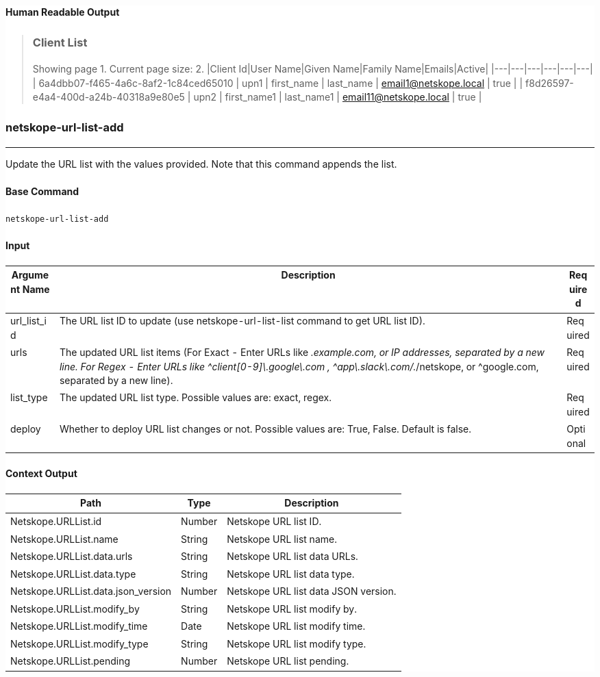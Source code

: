 #### Human Readable Output

> ### Client List
>
> Showing page 1.
> Current page size: 2.
> |Client Id|User Name|Given Name|Family Name|Emails|Active|
> |---|---|---|---|---|---|
> | 6a4dbb07-f465-4a6c-8af2-1c84ced65010 | upn1 | first_name | last_name | email1@netskope.local | true |
> | f8d26597-e4a4-400d-a24b-40318a9e80e5 | upn2 | first_name1 | last_name1 | email11@netskope.local | true |

### netskope-url-list-add

---

Update the URL list with the values provided. Note that this command appends the list.

#### Base Command

`netskope-url-list-add`

#### Input

| **Argument Name** | **Description**                                                                                                                                                                                                                                  | **Required** |
| ----------------- | ------------------------------------------------------------------------------------------------------------------------------------------------------------------------------------------------------------------------------------------------ | ------------ |
| url_list_id       | The URL list ID to update (use netskope-url-list-list command to get URL list ID).                                                                                                                                                               | Required     |
| urls              | The updated URL list items (For Exact - Enter URLs like _.example.com, or IP addresses, separated by a new line. For Regex - Enter URLs like ^client[0-9]\\.google\\.com , ^app\\.slack\\.com/._/netskope, or ^google.com, separated by a new line). | Required     |
| list_type         | The updated URL list type. Possible values are: exact, regex.                                                                                                                                                                                    | Required     |
| deploy            | Whether to deploy URL list changes or not. Possible values are: True, False. Default is false.                                                                                                                                                   | Optional     |

#### Context Output

| **Path**                           | **Type** | **Description**                      |
| ---------------------------------- | -------- | ------------------------------------ |
| Netskope.URLList.id                | Number   | Netskope URL list ID.                |
| Netskope.URLList.name              | String   | Netskope URL list name.              |
| Netskope.URLList.data.urls         | String   | Netskope URL list data URLs.         |
| Netskope.URLList.data.type         | String   | Netskope URL list data type.         |
| Netskope.URLList.data.json_version | Number   | Netskope URL list data JSON version. |
| Netskope.URLList.modify_by         | String   | Netskope URL list modify by.         |
| Netskope.URLList.modify_time       | Date     | Netskope URL list modify time.       |
| Netskope.URLList.modify_type       | String   | Netskope URL list modify type.       |
| Netskope.URLList.pending           | Number   | Netskope URL list pending.           |
